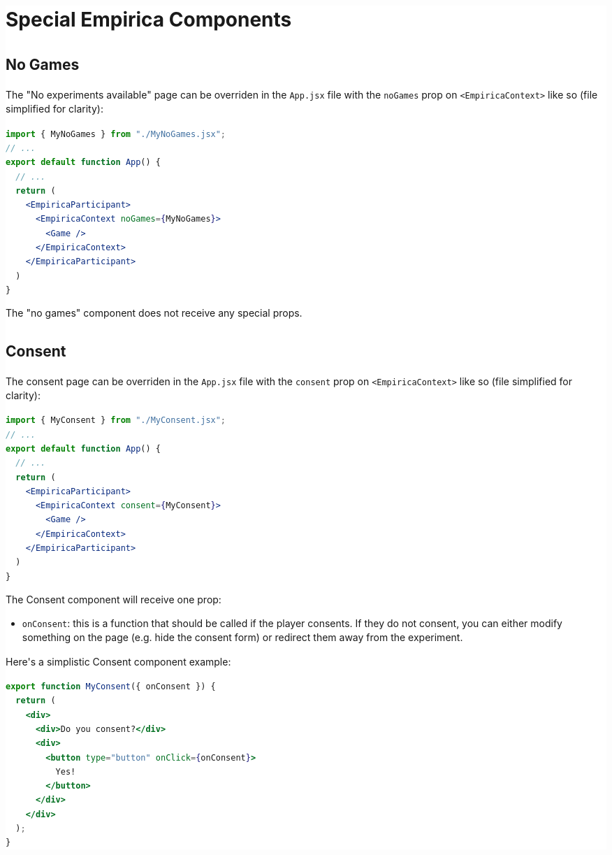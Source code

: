 # Special Empirica Components

## No Games

The "No experiments available" page can be overriden in the `App.jsx` file with the `noGames` prop on `<EmpiricaContext>` like so (file simplified for clarity):

```jsx
import { MyNoGames } from "./MyNoGames.jsx";
// ...
export default function App() {
  // ...
  return (
    <EmpiricaParticipant>
      <EmpiricaContext noGames={MyNoGames}>
        <Game />
      </EmpiricaContext>
    </EmpiricaParticipant>
  )
}
```

The "no games" component does not receive any special props.

## Consent

The consent page can be overriden in the `App.jsx` file with the `consent` prop on `<EmpiricaContext>` like so (file simplified for clarity):

```jsx
import { MyConsent } from "./MyConsent.jsx";
// ...
export default function App() {
  // ...
  return (
    <EmpiricaParticipant>
      <EmpiricaContext consent={MyConsent}>
        <Game />
      </EmpiricaContext>
    </EmpiricaParticipant>
  )
}
```

The Consent component will receive one prop:

* `onConsent`: this is a function that should be called if the player consents. If they do not consent, you can either modify something on the page (e.g. hide the consent form) or redirect them away from the experiment.

Here's a simplistic Consent component example:

```jsx
export function MyConsent({ onConsent }) {
  return (
    <div>
      <div>Do you consent?</div>
      <div>
        <button type="button" onClick={onConsent}>
          Yes!
        </button>
      </div>
    </div>
  );
}
```